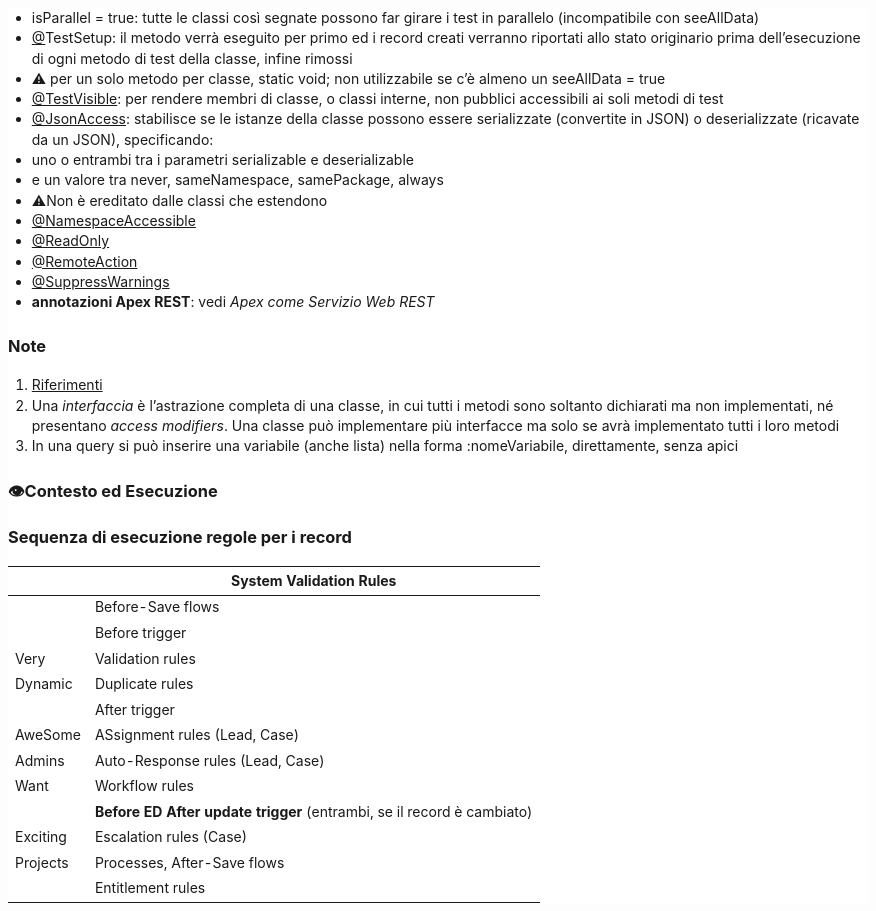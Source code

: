 * isParallel = true: tutte le classi così segnate possono far girare i test in parallelo (incompatibile con seeAllData)
* [@](https://developer.salesforce.com/docs/atlas.en-us.apexcode.meta/apexcode/apex\_classes\_annotation\_testsetup.htm)TestSetup: il metodo verrà eseguito per primo ed i record creati verranno riportati allo stato originario prima dell’esecuzione di ogni metodo di test della classe, infine rimossi
* ⚠️ per un solo metodo per classe, static void; non utilizzabile se c’è almeno un seeAllData = true
* [@TestVisible](https://developer.salesforce.com/docs/atlas.en-us.apexcode.meta/apexcode/apex\_classes\_annotation\_testvisible.htm): per rendere membri di classe, o classi interne, non pubblici accessibili ai soli metodi di test
* [@JsonAccess](https://developer.salesforce.com/docs/atlas.en-us.apexcode.meta/apexcode/apex\_classes\_annotation\_JsonAccess.htm): stabilisce se le istanze della classe possono essere serializzate (convertite in JSON) o deserializzate (ricavate da un JSON), specificando:
* uno o entrambi tra i parametri serializable e deserializable
* e un valore tra never, sameNamespace, samePackage, always
* ⚠️Non è ereditato dalle classi che estendono
* [@NamespaceAccessible](https://developer.salesforce.com/docs/atlas.en-us.apexcode.meta/apexcode/apex\_classes\_annotation\_NamespaceAccessible.htm)
* [@ReadOnly](https://developer.salesforce.com/docs/atlas.en-us.apexcode.meta/apexcode/apex\_classes\_annotation\_ReadOnly.htm)
* [@RemoteAction](https://developer.salesforce.com/docs/atlas.en-us.apexcode.meta/apexcode/apex\_classes\_annotation\_RemoteAction.htm)
* [@SuppressWarnings](https://developer.salesforce.com/docs/atlas.en-us.apexcode.meta/apexcode/apex\_classes\_annotation\_SuppressWarnings.htm)
* **annotazioni Apex REST**: vedi _Apex come Servizio Web REST_

### Note <a href="#toc162445395" id="toc162445395"></a>

1. [Riferimenti](https://developer.salesforce.com/docs/atlas.en-us.apexcode.meta/apexcode/apex\_classes\_understanding.htm?\_ga=2.229447260.1394455374.1698327966-1875400034.1696324836)
2. Una _interfaccia_ è l’astrazione completa di una classe, in cui tutti i metodi sono soltanto dichiarati ma non implementati, né presentano _access modifiers_. Una classe può implementare più interfacce ma solo se avrà implementato tutti i loro metodi
3. In una query si può inserire una variabile (anche lista) nella forma :nomeVariabile, direttamente, senza apici

### 👁️Contesto ed Esecuzione <a href="#toc162445396" id="toc162445396"></a>

### Sequenza di esecuzione regole per i record

|          | System Validation Rules                                                |
| -------- | ---------------------------------------------------------------------- |
|          | Before-Save flows                                                      |
|          | Before trigger                                                         |
| Very     | Validation rules                                                       |
| Dynamic  | Duplicate rules                                                        |
|          | After trigger                                                          |
| AweSome  | ASsignment rules (Lead, Case)                                          |
| Admins   | Auto-Response rules (Lead, Case)                                       |
| Want     | Workflow rules                                                         |
|          | **Before ED After update trigger** (entrambi, se il record è cambiato) |
| Exciting | Escalation rules (Case)                                                |
| Projects | Processes, After-Save flows                                            |
|          | Entitlement rules                                                      |